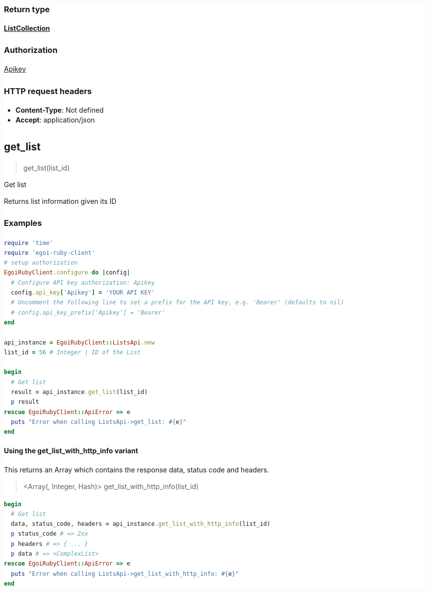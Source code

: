 ### Return type

[**ListCollection**](ListCollection.md)

### Authorization

[Apikey](../README.md#Apikey)

### HTTP request headers

- **Content-Type**: Not defined
- **Accept**: application/json


## get_list

> <ComplexList> get_list(list_id)

Get list

Returns list information given its ID

### Examples

```ruby
require 'time'
require 'egoi-ruby-client'
# setup authorization
EgoiRubyClient.configure do |config|
  # Configure API key authorization: Apikey
  config.api_key['Apikey'] = 'YOUR API KEY'
  # Uncomment the following line to set a prefix for the API key, e.g. 'Bearer' (defaults to nil)
  # config.api_key_prefix['Apikey'] = 'Bearer'
end

api_instance = EgoiRubyClient::ListsApi.new
list_id = 56 # Integer | ID of the List

begin
  # Get list
  result = api_instance.get_list(list_id)
  p result
rescue EgoiRubyClient::ApiError => e
  puts "Error when calling ListsApi->get_list: #{e}"
end
```

#### Using the get_list_with_http_info variant

This returns an Array which contains the response data, status code and headers.

> <Array(<ComplexList>, Integer, Hash)> get_list_with_http_info(list_id)

```ruby
begin
  # Get list
  data, status_code, headers = api_instance.get_list_with_http_info(list_id)
  p status_code # => 2xx
  p headers # => { ... }
  p data # => <ComplexList>
rescue EgoiRubyClient::ApiError => e
  puts "Error when calling ListsApi->get_list_with_http_info: #{e}"
end
```
